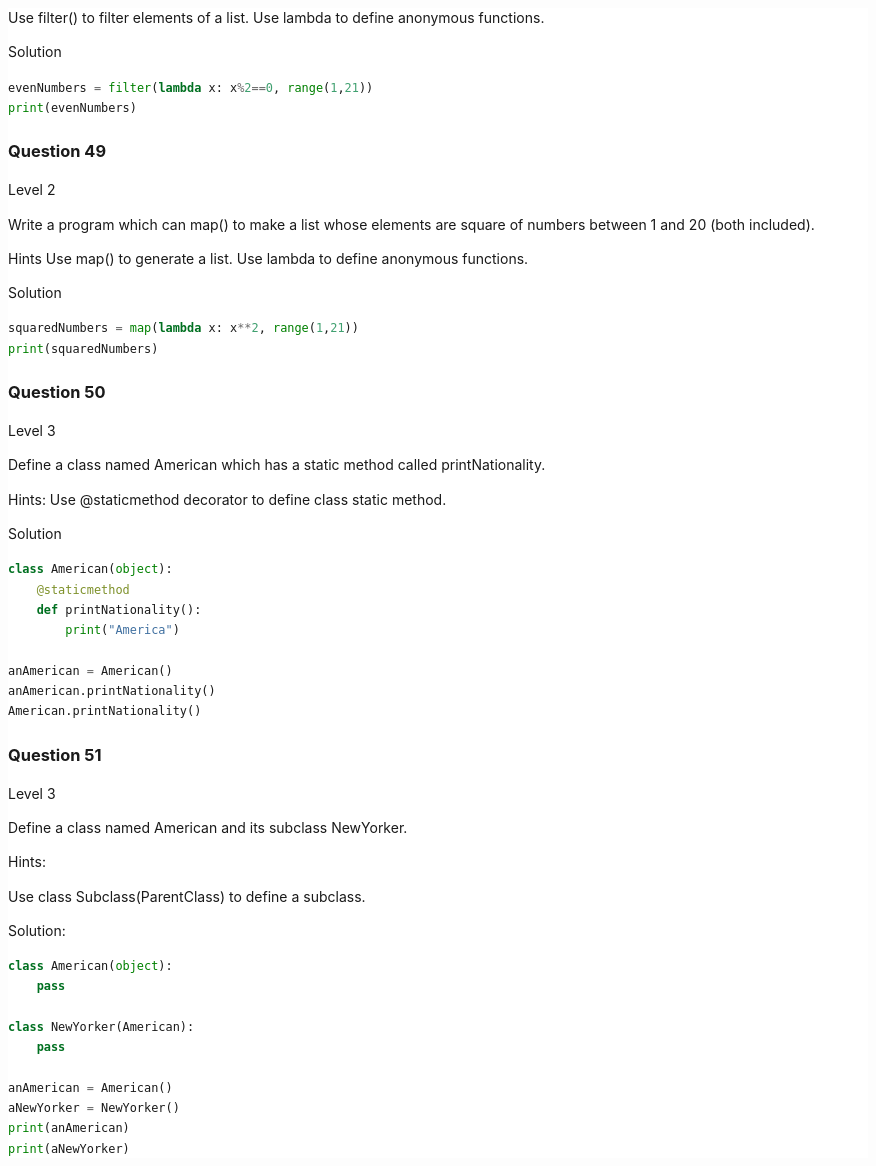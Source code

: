 Use filter() to filter elements of a list.
Use lambda to define anonymous functions.

Solution
```python
evenNumbers = filter(lambda x: x%2==0, range(1,21))
print(evenNumbers)
```

### Question 49
Level 2

Write a program which can map() to make a list whose elements are square of numbers between 1 and 20 (both included).

Hints
Use map() to generate a list.
Use lambda to define anonymous functions.

Solution
```python
squaredNumbers = map(lambda x: x**2, range(1,21))
print(squaredNumbers)
```

### Question 50
Level 3

Define a class named American which has a static method called printNationality.

Hints:
Use @staticmethod decorator to define class static method.

Solution
```python
class American(object):
    @staticmethod
    def printNationality():
        print("America")

anAmerican = American()
anAmerican.printNationality()
American.printNationality()
```

### Question 51
Level 3

Define a class named American and its subclass NewYorker. 

Hints:

Use class Subclass(ParentClass) to define a subclass.

Solution:
```python
class American(object):
    pass

class NewYorker(American):
    pass

anAmerican = American()
aNewYorker = NewYorker()
print(anAmerican)
print(aNewYorker)
```

